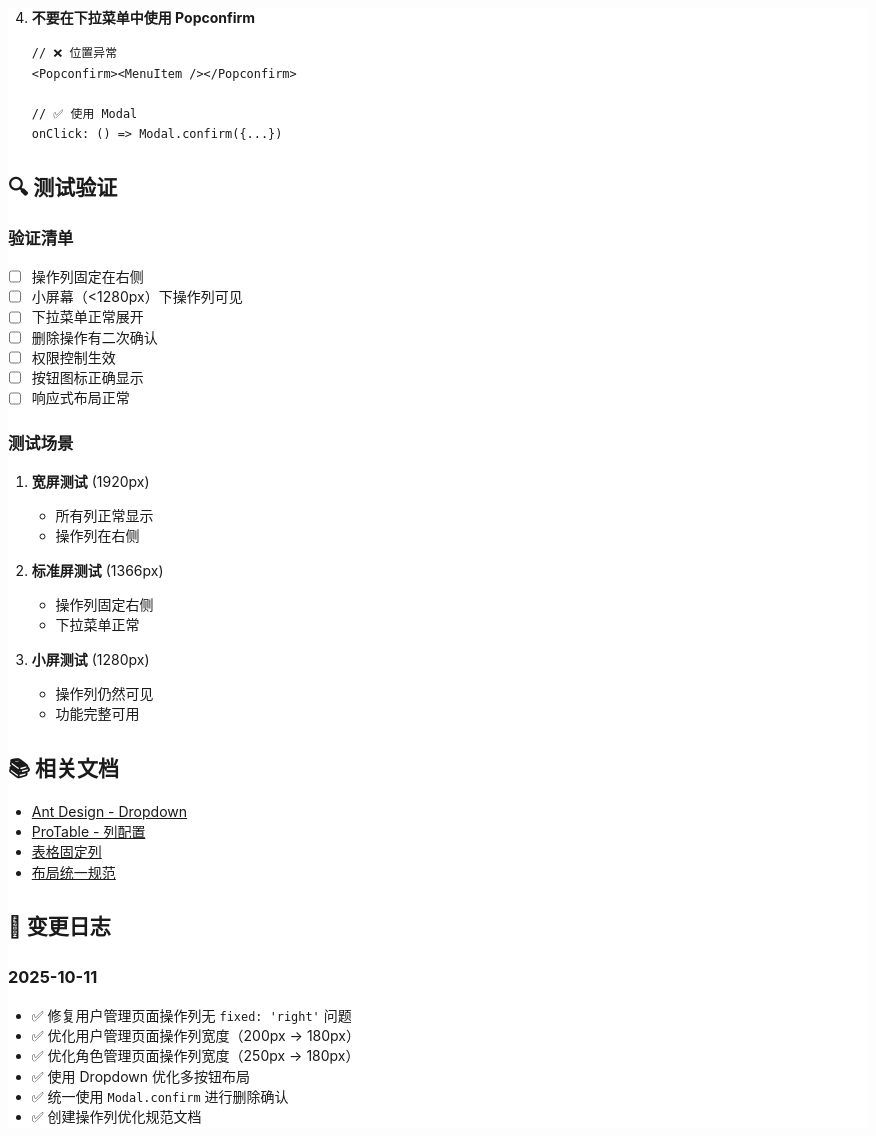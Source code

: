 4. **不要在下拉菜单中使用 Popconfirm**
   ```tsx
   // ❌ 位置异常
   <Popconfirm><MenuItem /></Popconfirm>
   
   // ✅ 使用 Modal
   onClick: () => Modal.confirm({...})
   ```

## 🔍 测试验证

### 验证清单

- [ ] 操作列固定在右侧
- [ ] 小屏幕（<1280px）下操作列可见
- [ ] 下拉菜单正常展开
- [ ] 删除操作有二次确认
- [ ] 权限控制生效
- [ ] 按钮图标正确显示
- [ ] 响应式布局正常

### 测试场景

1. **宽屏测试** (1920px)
   - 所有列正常显示
   - 操作列在右侧

2. **标准屏测试** (1366px)
   - 操作列固定右侧
   - 下拉菜单正常

3. **小屏测试** (1280px)
   - 操作列仍然可见
   - 功能完整可用

## 📚 相关文档

- [Ant Design - Dropdown](https://ant.design/components/dropdown-cn)
- [ProTable - 列配置](https://procomponents.ant.design/components/table#columns)
- [表格固定列](https://ant.design/components/table-cn#components-table-demo-fixed-columns)
- [布局统一规范](mdc:ADMIN-LAYOUT-STANDARD.md)

## 🔄 变更日志

### 2025-10-11
- ✅ 修复用户管理页面操作列无 `fixed: 'right'` 问题
- ✅ 优化用户管理页面操作列宽度（200px → 180px）
- ✅ 优化角色管理页面操作列宽度（250px → 180px）
- ✅ 使用 Dropdown 优化多按钮布局
- ✅ 统一使用 `Modal.confirm` 进行删除确认
- ✅ 创建操作列优化规范文档
